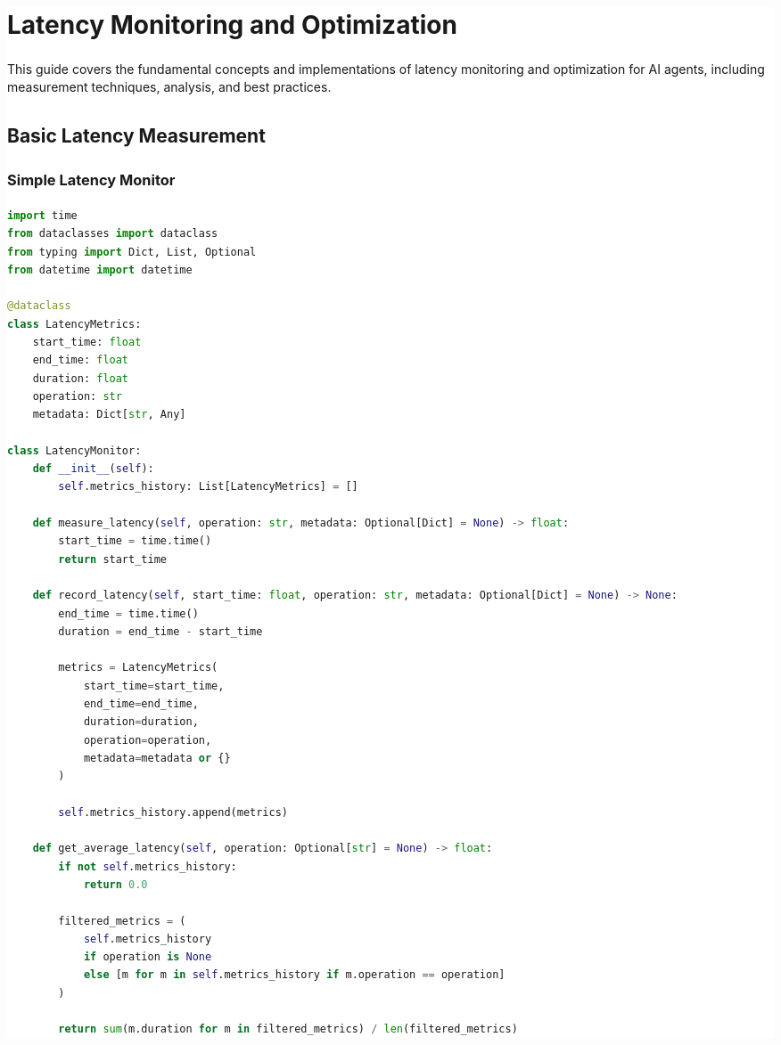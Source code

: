# Latency Monitoring and Optimization

This guide covers the fundamental concepts and implementations of latency monitoring and optimization for AI agents, including measurement techniques, analysis, and best practices.

## Basic Latency Measurement

### Simple Latency Monitor
```python
import time
from dataclasses import dataclass
from typing import Dict, List, Optional
from datetime import datetime

@dataclass
class LatencyMetrics:
    start_time: float
    end_time: float
    duration: float
    operation: str
    metadata: Dict[str, Any]

class LatencyMonitor:
    def __init__(self):
        self.metrics_history: List[LatencyMetrics] = []
    
    def measure_latency(self, operation: str, metadata: Optional[Dict] = None) -> float:
        start_time = time.time()
        return start_time
    
    def record_latency(self, start_time: float, operation: str, metadata: Optional[Dict] = None) -> None:
        end_time = time.time()
        duration = end_time - start_time
        
        metrics = LatencyMetrics(
            start_time=start_time,
            end_time=end_time,
            duration=duration,
            operation=operation,
            metadata=metadata or {}
        )
        
        self.metrics_history.append(metrics)
    
    def get_average_latency(self, operation: Optional[str] = None) -> float:
        if not self.metrics_history:
            return 0.0
        
        filtered_metrics = (
            self.metrics_history
            if operation is None
            else [m for m in self.metrics_history if m.operation == operation]
        )
        
        return sum(m.duration for m in filtered_metrics) / len(filtered_metrics)
```
